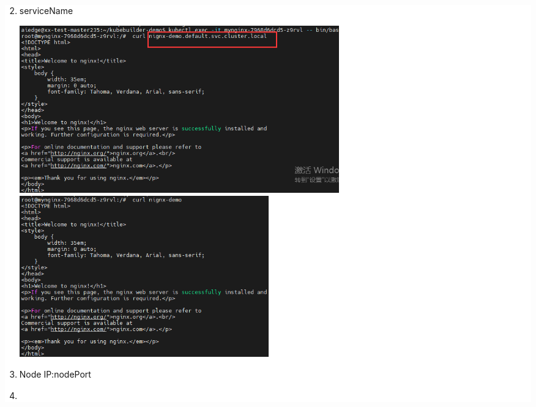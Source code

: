 2. serviceName

   <img src="img\image-20231221174844885.png" alt="image-20231221174844885" style="zoom:67%;" />

   <img src="img\image-20231221174947899.png" alt="image-20231221174947899" style="zoom:67%;" />

3. Node IP:nodePort

   

4. 


